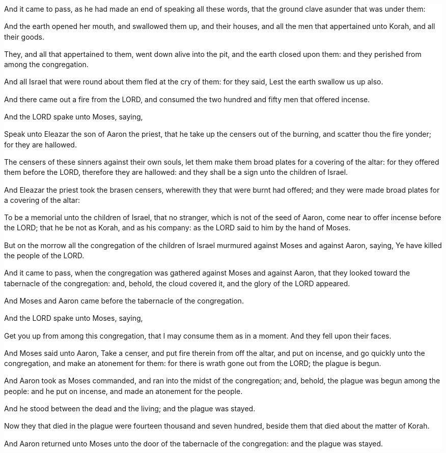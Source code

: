 <p id="kjvnum-16:31">And it came to pass, as he had made an end of speaking all these words, that the ground clave asunder that was under them:</p>

<p id="kjvnum-16:32">And the earth opened her mouth, and swallowed them up, and their houses, and all the men that appertained unto Korah, and all their goods.</p>

<p id="kjvnum-16:33">They, and all that appertained to them, went down alive into the pit, and the earth closed upon them: and they perished from among the congregation.</p>

<p id="kjvnum-16:34">And all Israel that were round about them fled at the cry of them: for they said, Lest the earth swallow us up also.</p>

<p id="kjvnum-16:35">And there came out a fire from the LORD, and consumed the two hundred and fifty men that offered incense.</p>

<p id="kjvnum-16:36">And the LORD spake unto Moses, saying,</p>

<p id="kjvnum-16:37">Speak unto Eleazar the son of Aaron the priest, that he take up the censers out of the burning, and scatter thou the fire yonder; for they are hallowed.</p>

<p id="kjvnum-16:38">The censers of these sinners against their own souls, let them make them broad plates for a covering of the altar: for they offered them before the LORD, therefore they are hallowed: and they shall be a sign unto the children of Israel.</p>

<p id="kjvnum-16:39">And Eleazar the priest took the brasen censers, wherewith they that were burnt had offered; and they were made broad plates for a covering of the altar:</p>

<p id="kjvnum-16:40">To be a memorial unto the children of Israel, that no stranger, which is not of the seed of Aaron, come near to offer incense before the LORD; that he be not as Korah, and as his company: as the LORD said to him by the hand of Moses.</p>

<p id="kjvnum-16:41">But on the morrow all the congregation of the children of Israel murmured against Moses and against Aaron, saying, Ye have killed the people of the LORD.</p>

<p id="kjvnum-16:42">And it came to pass, when the congregation was gathered against Moses and against Aaron, that they looked toward the tabernacle of the congregation: and, behold, the cloud covered it, and the glory of the LORD appeared.</p>

<p id="kjvnum-16:43">And Moses and Aaron came before the tabernacle of the congregation.</p>

<p id="kjvnum-16:44">And the LORD spake unto Moses, saying,</p>

<p id="kjvnum-16:45">Get you up from among this congregation, that I may consume them as in a moment. And they fell upon their faces.</p>

<p id="kjvnum-16:46">And Moses said unto Aaron, Take a censer, and put fire therein from off the altar, and put on incense, and go quickly unto the congregation, and make an atonement for them: for there is wrath gone out from the LORD; the plague is begun.</p>

<p id="kjvnum-16:47">And Aaron took as Moses commanded, and ran into the midst of the congregation; and, behold, the plague was begun among the people: and he put on incense, and made an atonement for the people.</p>

<p id="kjvnum-16:48">And he stood between the dead and the living; and the plague was stayed.</p>

<p id="kjvnum-16:49">Now they that died in the plague were fourteen thousand and seven hundred, beside them that died about the matter of Korah.</p>

<p id="kjvnum-16:50">And Aaron returned unto Moses unto the door of the tabernacle of the congregation: and the plague was stayed.</p>
